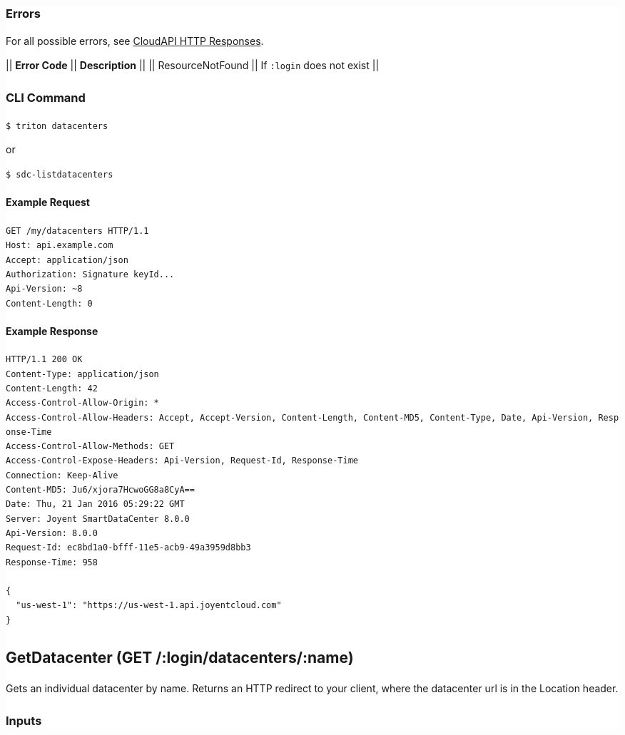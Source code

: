 ### Errors

For all possible errors, see [CloudAPI HTTP Responses](#cloudapi-http-responses).

|| **Error Code**   || **Description**                                        ||
|| ResourceNotFound || If `:login` does not exist                             ||

### CLI Command

    $ triton datacenters

or

    $ sdc-listdatacenters

#### Example Request

    GET /my/datacenters HTTP/1.1
    Host: api.example.com
    Accept: application/json
    Authorization: Signature keyId...
    Api-Version: ~8
    Content-Length: 0

#### Example Response

    HTTP/1.1 200 OK
    Content-Type: application/json
    Content-Length: 42
    Access-Control-Allow-Origin: *
    Access-Control-Allow-Headers: Accept, Accept-Version, Content-Length, Content-MD5, Content-Type, Date, Api-Version, Response-Time
    Access-Control-Allow-Methods: GET
    Access-Control-Expose-Headers: Api-Version, Request-Id, Response-Time
    Connection: Keep-Alive
    Content-MD5: Ju6/xjora7HcwoGG8a8CyA==
    Date: Thu, 21 Jan 2016 05:29:22 GMT
    Server: Joyent SmartDataCenter 8.0.0
    Api-Version: 8.0.0
    Request-Id: ec8bd1a0-bfff-11e5-acb9-49a3959d8bb3
    Response-Time: 958

    {
      "us-west-1": "https://us-west-1.api.joyentcloud.com"
    }


## GetDatacenter (GET /:login/datacenters/:name)

Gets an individual datacenter by name.  Returns an HTTP redirect to your client,
where the datacenter url is in the Location header.

### Inputs

